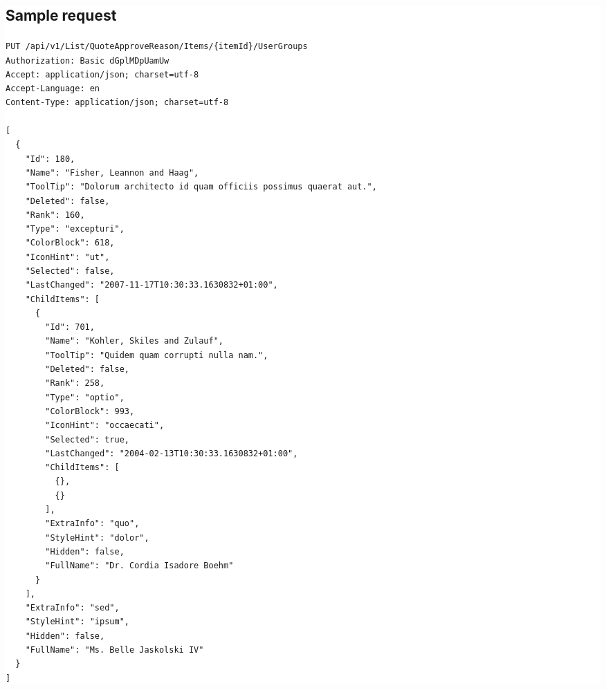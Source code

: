 ## Sample request

```http!
PUT /api/v1/List/QuoteApproveReason/Items/{itemId}/UserGroups
Authorization: Basic dGplMDpUamUw
Accept: application/json; charset=utf-8
Accept-Language: en
Content-Type: application/json; charset=utf-8

[
  {
    "Id": 180,
    "Name": "Fisher, Leannon and Haag",
    "ToolTip": "Dolorum architecto id quam officiis possimus quaerat aut.",
    "Deleted": false,
    "Rank": 160,
    "Type": "excepturi",
    "ColorBlock": 618,
    "IconHint": "ut",
    "Selected": false,
    "LastChanged": "2007-11-17T10:30:33.1630832+01:00",
    "ChildItems": [
      {
        "Id": 701,
        "Name": "Kohler, Skiles and Zulauf",
        "ToolTip": "Quidem quam corrupti nulla nam.",
        "Deleted": false,
        "Rank": 258,
        "Type": "optio",
        "ColorBlock": 993,
        "IconHint": "occaecati",
        "Selected": true,
        "LastChanged": "2004-02-13T10:30:33.1630832+01:00",
        "ChildItems": [
          {},
          {}
        ],
        "ExtraInfo": "quo",
        "StyleHint": "dolor",
        "Hidden": false,
        "FullName": "Dr. Cordia Isadore Boehm"
      }
    ],
    "ExtraInfo": "sed",
    "StyleHint": "ipsum",
    "Hidden": false,
    "FullName": "Ms. Belle Jaskolski IV"
  }
]
```
